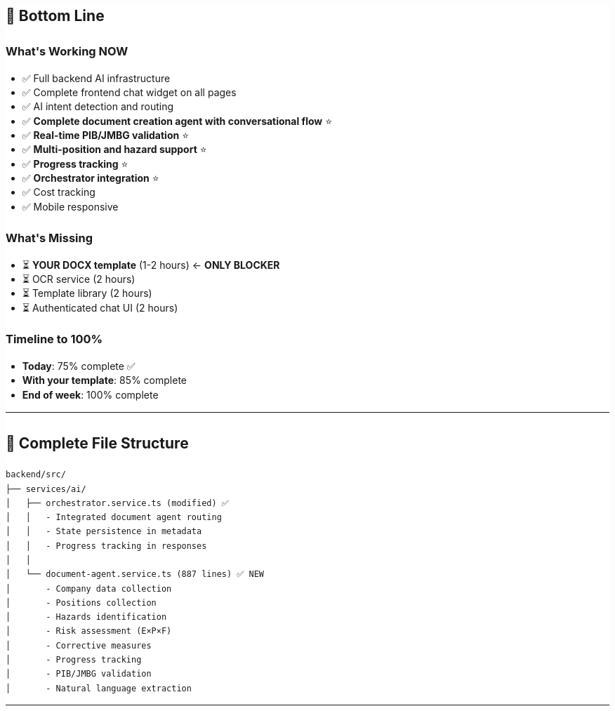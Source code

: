 
## 🎉 Bottom Line

### What's Working NOW
- ✅ Full backend AI infrastructure
- ✅ Complete frontend chat widget on all pages
- ✅ AI intent detection and routing
- ✅ **Complete document creation agent with conversational flow** ⭐
- ✅ **Real-time PIB/JMBG validation** ⭐
- ✅ **Multi-position and hazard support** ⭐
- ✅ **Progress tracking** ⭐
- ✅ **Orchestrator integration** ⭐
- ✅ Cost tracking
- ✅ Mobile responsive

### What's Missing
- ⏳ **YOUR DOCX template** (1-2 hours) ← **ONLY BLOCKER**
- ⏳ OCR service (2 hours)
- ⏳ Template library (2 hours)
- ⏳ Authenticated chat UI (2 hours)

### Timeline to 100%
- **Today**: 75% complete ✅
- **With your template**: 85% complete
- **End of week**: 100% complete

---

## 📁 Complete File Structure

```
backend/src/
├── services/ai/
│   ├── orchestrator.service.ts (modified) ✅
│   │   - Integrated document agent routing
│   │   - State persistence in metadata
│   │   - Progress tracking in responses
│   │
│   └── document-agent.service.ts (887 lines) ✅ NEW
│       - Company data collection
│       - Positions collection
│       - Hazards identification
│       - Risk assessment (E×P×F)
│       - Corrective measures
│       - Progress tracking
│       - PIB/JMBG validation
│       - Natural language extraction
```

---
